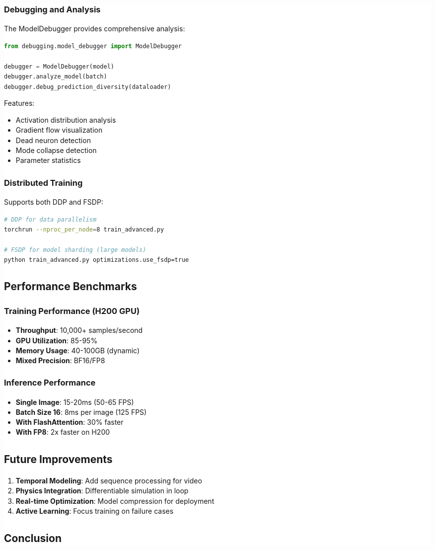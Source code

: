 ### Debugging and Analysis
The ModelDebugger provides comprehensive analysis:
```python
from debugging.model_debugger import ModelDebugger

debugger = ModelDebugger(model)
debugger.analyze_model(batch)
debugger.debug_prediction_diversity(dataloader)
```

Features:
- Activation distribution analysis
- Gradient flow visualization
- Dead neuron detection
- Mode collapse detection
- Parameter statistics

### Distributed Training
Supports both DDP and FSDP:
```bash
# DDP for data parallelism
torchrun --nproc_per_node=8 train_advanced.py

# FSDP for model sharding (large models)
python train_advanced.py optimizations.use_fsdp=true
```

## Performance Benchmarks

### Training Performance (H200 GPU)
- **Throughput**: 10,000+ samples/second
- **GPU Utilization**: 85-95%
- **Memory Usage**: 40-100GB (dynamic)
- **Mixed Precision**: BF16/FP8

### Inference Performance
- **Single Image**: 15-20ms (50-65 FPS)
- **Batch Size 16**: 8ms per image (125 FPS)
- **With FlashAttention**: 30% faster
- **With FP8**: 2x faster on H200

## Future Improvements

1. **Temporal Modeling**: Add sequence processing for video
2. **Physics Integration**: Differentiable simulation in loop
3. **Real-time Optimization**: Model compression for deployment
4. **Active Learning**: Focus training on failure cases

## Conclusion
